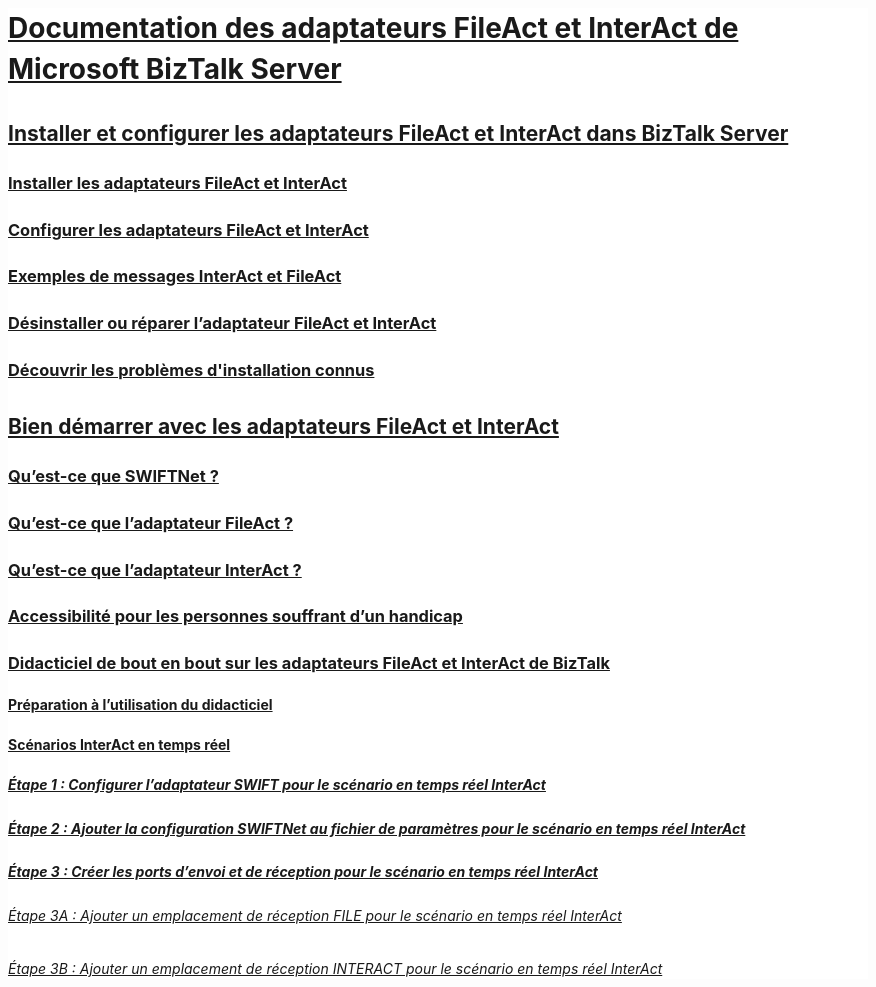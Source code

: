 # [Documentation des adaptateurs FileAct et InterAct de Microsoft BizTalk Server](microsoft-biztalk-server-fileact-and-interact-adapters-documentation.md)
## [Installer et configurer les adaptateurs FileAct et InterAct dans BizTalk Server](install-and-configure-fileact-and-interact-adapter-in-biztalk-server.md)
### [Installer les adaptateurs FileAct et InterAct](install-the-fileact-and-interact-adapter.md)
### [Configurer les adaptateurs FileAct et InterAct](configure-the-fileact-and-interact-adapter.md)
### [Exemples de messages InterAct et FileAct](sample-interact-and-fileact-messages.md)
### [Désinstaller ou réparer l’adaptateur FileAct et InterAct](uninstall-or-repair-the-fileact-and-interact-adapter.md)
### [Découvrir les problèmes d'installation connus](read-the-installation-known-issues.md)
## [Bien démarrer avec les adaptateurs FileAct et InterAct](getting-started-with-the-fileact-and-interact-adapters.md)
### [Qu’est-ce que SWIFTNet ?](what-is-swiftnet.md)
### [Qu’est-ce que l’adaptateur FileAct ?](what-is-the-fileact-adapter.md)
### [Qu’est-ce que l’adaptateur InterAct ?](what-is-the-interact-adapter.md)
### [Accessibilité pour les personnes souffrant d’un handicap](accessibility-for-people-with-disabilities4.md)
### [Didacticiel de bout en bout sur les adaptateurs FileAct et InterAct de BizTalk](biztalk-fileact-and-interact-adapters-end-to-end-tutorial.md)
#### [Préparation à l’utilisation du didacticiel](preparing-to-use-the-tutorial1.md)
#### [Scénarios InterAct en temps réel](interact-real-time-scenario.md)
##### [Étape 1 : Configurer l’adaptateur SWIFT pour le scénario en temps réel InterAct](step-1-configure-the-swift-adapter-for-the-interact-real-time-scenario.md)
##### [Étape 2 : Ajouter la configuration SWIFTNet au fichier de paramètres pour le scénario en temps réel InterAct](step-2-add-swiftnet-configuration-to-paramfile-for-interact-real-time-scenario.md)
##### [Étape 3 : Créer les ports d’envoi et de réception pour le scénario en temps réel InterAct](step-3-create-send-and-receive-ports-for-the-interact-real-time-scenario.md)
###### [Étape 3A : Ajouter un emplacement de réception FILE pour le scénario en temps réel InterAct](step-3a-add-a-file-receive-location-for-the-interact-real-time-scenario.md)
###### [Étape 3B : Ajouter un emplacement de réception INTERACT pour le scénario en temps réel InterAct](step-3b-add-an-interact-receive-location-for-the-interact-real-time-scenario.md)